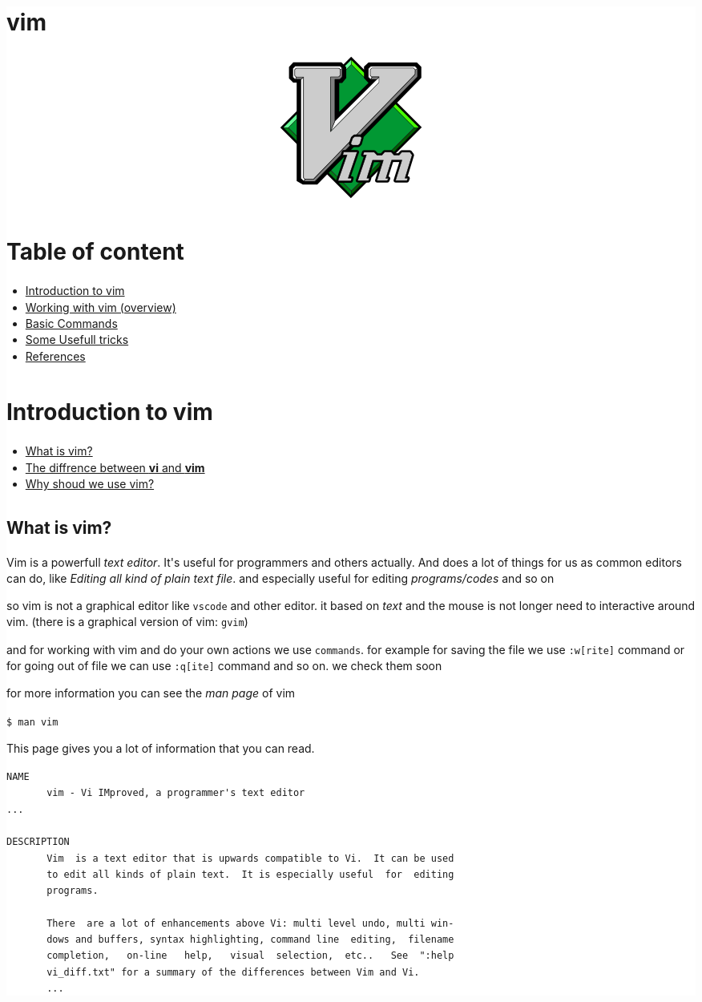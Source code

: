 # vim
<center>
<img alt='vim-logo' src="./Vimlogo.svg.png" />
</center>

# Table of content
- [Introduction to vim](https://github.com/amirhosseinzibaei/vim#introduction-to-vim)
- [Working with vim (overview)](https://github.com/amirhosseinzibaei/vim#overview-of-using-vim)
- [Basic Commands](https://github.com/amirhosseinzibaei/vim#basic-commands)
- [Some Usefull tricks](https://github.com/amirhosseinzibaei/vim#tricks)
- [References]()


# Introduction to vim
- [What is vim?](https://github.com/amirhosseinzibaei/vim#what-is-vim)
- [The diffrence between **vi** and **vim**](https://github.com/amirhosseinzibaei/vim#vim-vs-vi)
- [Why shoud we use vim?](https://github.com/amirhosseinzibaei/vim#why-shoud-we-use-vim)

## What is vim?
Vim is a powerfull *text editor*. It's useful for programmers and others actually.
And does a lot of things for us as common editors can do, like *Editing all kind of plain text file*. and especially useful for editing *programs/codes* and so on

so vim is not a graphical editor like `vscode` and other editor. it based on *text* and the mouse is not longer need to interactive around vim. (there is a graphical version of vim: `gvim`)

and for working with vim and do your own actions we use `commands`. for example for saving the file we use `:w[rite]` command or for going out of file we can use `:q[ite]` command and so on. we check them soon

for more information you can see the *man page* of vim

```bash
$ man vim
```
This page gives you a lot of information that you can read.
```
NAME
       vim - Vi IMproved, a programmer's text editor
...

DESCRIPTION
       Vim  is a text editor that is upwards compatible to Vi.  It can be used
       to edit all kinds of plain text.  It is especially useful  for  editing
       programs.

       There  are a lot of enhancements above Vi: multi level undo, multi win‐
       dows and buffers, syntax highlighting, command line  editing,  filename
       completion,   on-line   help,   visual  selection,  etc..   See  ":help
       vi_diff.txt" for a summary of the differences between Vim and Vi.
       ...
```
